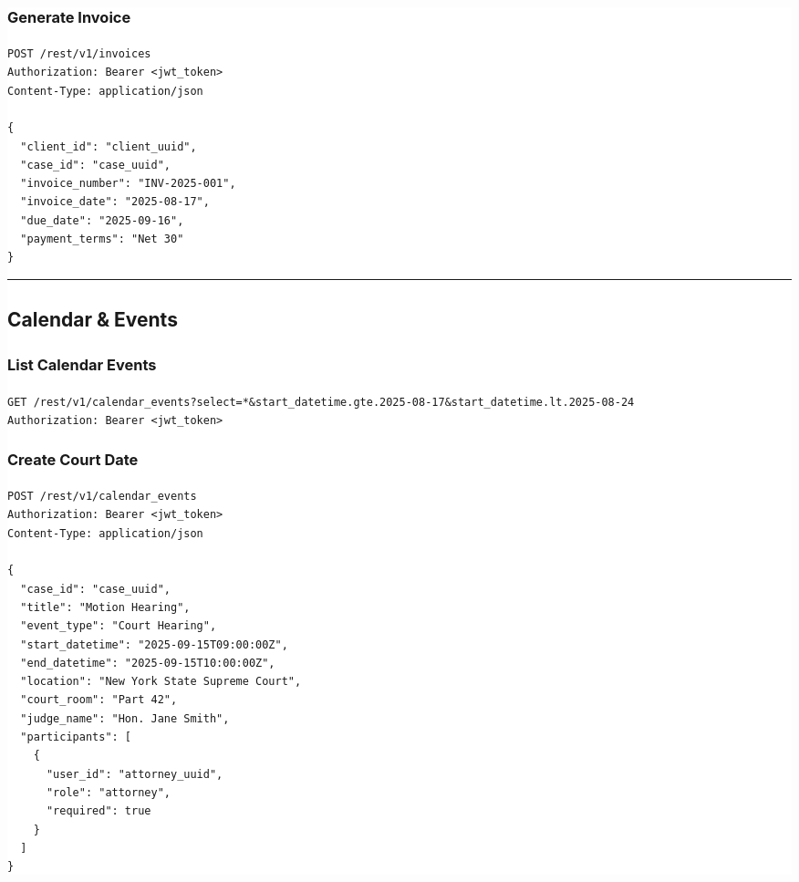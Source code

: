 ### Generate Invoice
```http
POST /rest/v1/invoices
Authorization: Bearer <jwt_token>
Content-Type: application/json

{
  "client_id": "client_uuid",
  "case_id": "case_uuid",
  "invoice_number": "INV-2025-001",
  "invoice_date": "2025-08-17",
  "due_date": "2025-09-16",
  "payment_terms": "Net 30"
}
```

---

## Calendar & Events

### List Calendar Events
```http
GET /rest/v1/calendar_events?select=*&start_datetime.gte.2025-08-17&start_datetime.lt.2025-08-24
Authorization: Bearer <jwt_token>
```

### Create Court Date
```http
POST /rest/v1/calendar_events
Authorization: Bearer <jwt_token>
Content-Type: application/json

{
  "case_id": "case_uuid",
  "title": "Motion Hearing",
  "event_type": "Court Hearing",
  "start_datetime": "2025-09-15T09:00:00Z",
  "end_datetime": "2025-09-15T10:00:00Z",
  "location": "New York State Supreme Court",
  "court_room": "Part 42",
  "judge_name": "Hon. Jane Smith",
  "participants": [
    {
      "user_id": "attorney_uuid",
      "role": "attorney",
      "required": true
    }
  ]
}
```
